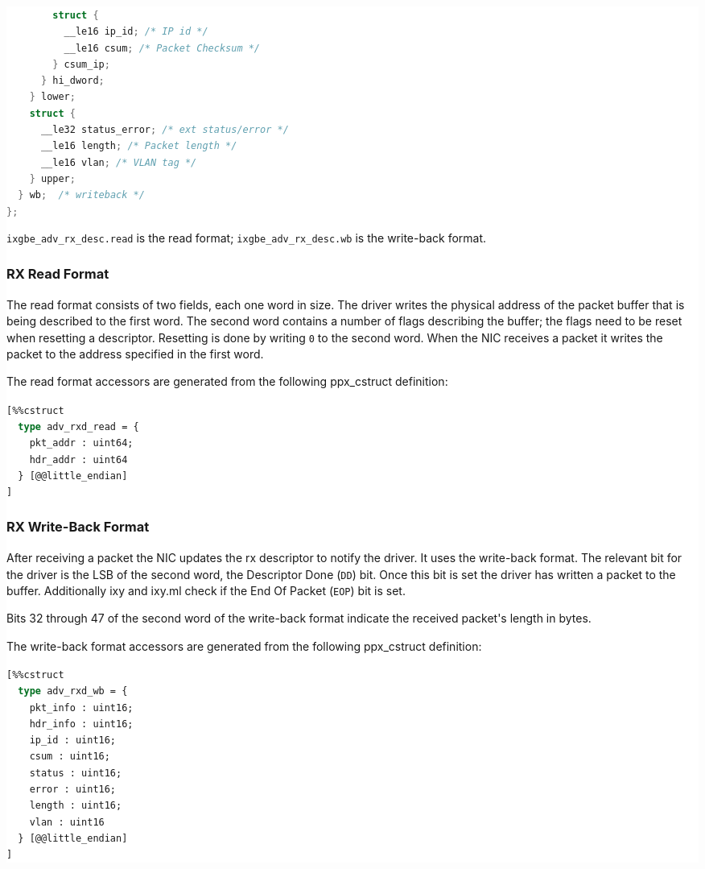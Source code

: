 ```c
        struct {
          __le16 ip_id; /* IP id */
          __le16 csum; /* Packet Checksum */
        } csum_ip;
      } hi_dword;
    } lower;
    struct {
      __le32 status_error; /* ext status/error */
      __le16 length; /* Packet length */
      __le16 vlan; /* VLAN tag */
    } upper;
  } wb;  /* writeback */
};
```

`ixgbe_adv_rx_desc.read` is the read format; `ixgbe_adv_rx_desc.wb` is the write-back format.

### RX Read Format

The read format consists of two fields, each one word in size.
The driver writes the physical address of the packet buffer that is being described to the first word.
The second word contains a number of flags describing the buffer; the flags need to be reset when resetting a descriptor.
Resetting is done by writing `0` to the second word.
When the NIC receives a packet it writes the packet to the address specified in the first word.

The read format accessors are generated from the following ppx_cstruct definition:

```ocaml
[%%cstruct
  type adv_rxd_read = {
    pkt_addr : uint64;
    hdr_addr : uint64
  } [@@little_endian]
]
```

### RX Write-Back Format

After receiving a packet the NIC updates the rx descriptor to notify the driver.
It uses the write-back format.
The relevant bit for the driver is the LSB of the second word, the Descriptor Done (`DD`) bit.
Once this bit is set the driver has written a packet to the buffer.
Additionally ixy and ixy.ml check if the End Of Packet (`EOP`) bit is set.

Bits 32 through 47 of the second word of the write-back format indicate the received packet's length in bytes.

The write-back format accessors are generated from the following ppx_cstruct definition:

```ocaml
[%%cstruct
  type adv_rxd_wb = {
    pkt_info : uint16;
    hdr_info : uint16;
    ip_id : uint16;
    csum : uint16;
    status : uint16;
    error : uint16;
    length : uint16;
    vlan : uint16
  } [@@little_endian]
]
```
